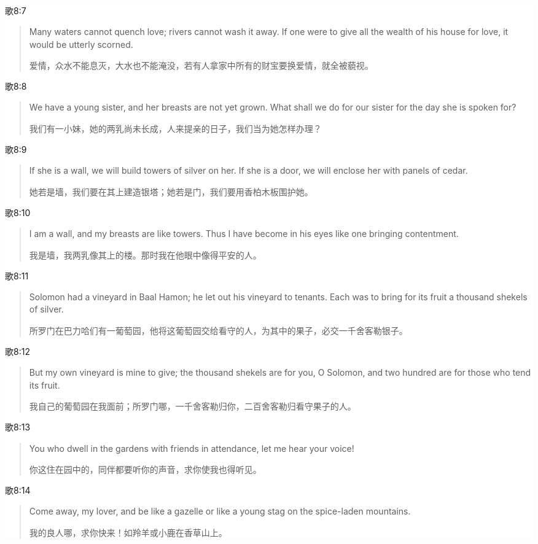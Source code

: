 
歌8:7
> Many waters cannot quench love; rivers cannot wash it away. If one were to give all the wealth of his house for love, it would be utterly scorned.
>
> 爱情，众水不能息灭，大水也不能淹没，若有人拿家中所有的财宝要换爱情，就全被藐视。


歌8:8
> We have a young sister, and her breasts are not yet grown. What shall we do for our sister for the day she is spoken for?
>
> 我们有一小妹，她的两乳尚未长成，人来提亲的日子，我们当为她怎样办理？


歌8:9
> If she is a wall, we will build towers of silver on her. If she is a door, we will enclose her with panels of cedar.
>
> 她若是墙，我们要在其上建造银塔；她若是门，我们要用香柏木板围护她。


歌8:10
> I am a wall, and my breasts are like towers. Thus I have become in his eyes like one bringing contentment.
>
> 我是墙，我两乳像其上的楼。那时我在他眼中像得平安的人。


歌8:11
> Solomon had a vineyard in Baal Hamon; he let out his vineyard to tenants. Each was to bring for its fruit a thousand shekels of silver.
>
> 所罗门在巴力哈们有一葡萄园，他将这葡萄园交给看守的人，为其中的果子，必交一千舍客勒银子。


歌8:12
> But my own vineyard is mine to give; the thousand shekels are for you, O Solomon, and two hundred are for those who tend its fruit.
>
> 我自己的葡萄园在我面前；所罗门哪，一千舍客勒归你，二百舍客勒归看守果子的人。


歌8:13
> You who dwell in the gardens with friends in attendance, let me hear your voice!
>
> 你这住在园中的，同伴都要听你的声音，求你使我也得听见。


歌8:14
> Come away, my lover, and be like a gazelle or like a young stag on the spice-laden mountains.
>
> 我的良人哪，求你快来！如羚羊或小鹿在香草山上。

